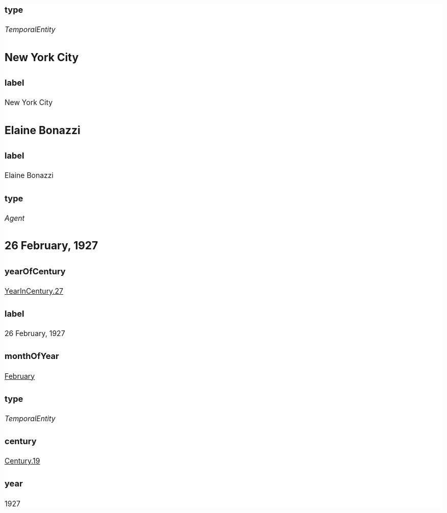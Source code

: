 ### type


*TemporalEntity*

## New York City

### label


New York City

## Elaine Bonazzi

### label


Elaine Bonazzi

### type


*Agent*

## 26 February, 1927

### yearOfCentury


[YearInCentury.27](#YearInCentury.27)

### label


26 February, 1927

### monthOfYear


[February](#February)

### type


*TemporalEntity*

### century


[Century.19](#Century.19)

### year


1927
